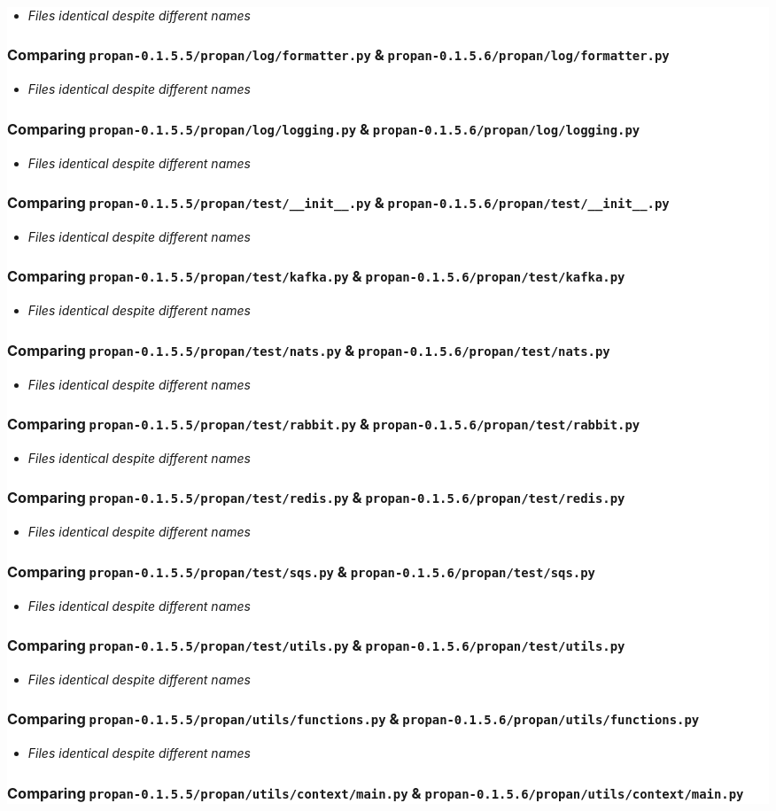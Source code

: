  * *Files identical despite different names*

### Comparing `propan-0.1.5.5/propan/log/formatter.py` & `propan-0.1.5.6/propan/log/formatter.py`

 * *Files identical despite different names*

### Comparing `propan-0.1.5.5/propan/log/logging.py` & `propan-0.1.5.6/propan/log/logging.py`

 * *Files identical despite different names*

### Comparing `propan-0.1.5.5/propan/test/__init__.py` & `propan-0.1.5.6/propan/test/__init__.py`

 * *Files identical despite different names*

### Comparing `propan-0.1.5.5/propan/test/kafka.py` & `propan-0.1.5.6/propan/test/kafka.py`

 * *Files identical despite different names*

### Comparing `propan-0.1.5.5/propan/test/nats.py` & `propan-0.1.5.6/propan/test/nats.py`

 * *Files identical despite different names*

### Comparing `propan-0.1.5.5/propan/test/rabbit.py` & `propan-0.1.5.6/propan/test/rabbit.py`

 * *Files identical despite different names*

### Comparing `propan-0.1.5.5/propan/test/redis.py` & `propan-0.1.5.6/propan/test/redis.py`

 * *Files identical despite different names*

### Comparing `propan-0.1.5.5/propan/test/sqs.py` & `propan-0.1.5.6/propan/test/sqs.py`

 * *Files identical despite different names*

### Comparing `propan-0.1.5.5/propan/test/utils.py` & `propan-0.1.5.6/propan/test/utils.py`

 * *Files identical despite different names*

### Comparing `propan-0.1.5.5/propan/utils/functions.py` & `propan-0.1.5.6/propan/utils/functions.py`

 * *Files identical despite different names*

### Comparing `propan-0.1.5.5/propan/utils/context/main.py` & `propan-0.1.5.6/propan/utils/context/main.py`
